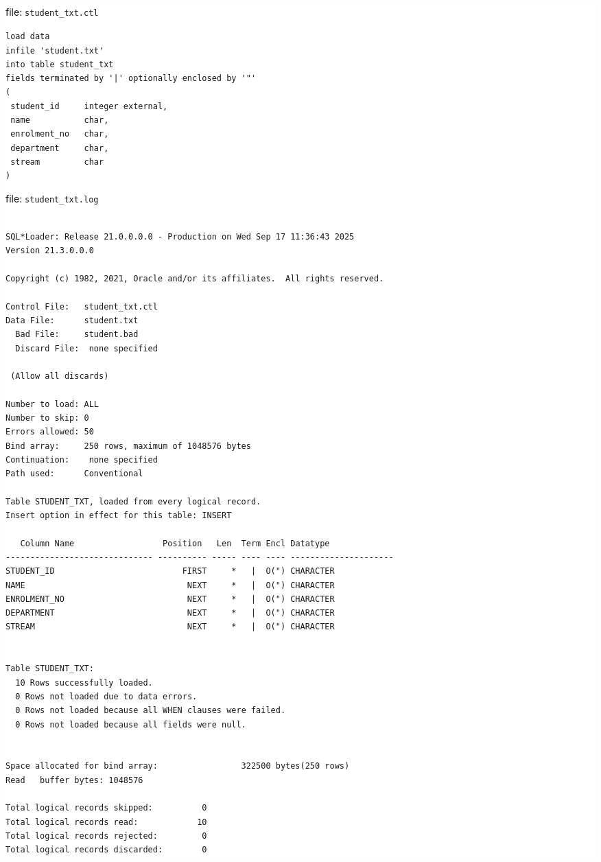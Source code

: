 file: `student_txt.ctl`

```ctl
load data
infile 'student.txt'
into table student_txt
fields terminated by '|' optionally enclosed by '"'
(
 student_id     integer external,
 name           char,
 enrolment_no   char,
 department     char,
 stream         char
)
```

file: `student_txt.log`

```log

SQL*Loader: Release 21.0.0.0.0 - Production on Wed Sep 17 11:36:43 2025
Version 21.3.0.0.0

Copyright (c) 1982, 2021, Oracle and/or its affiliates.  All rights reserved.

Control File:   student_txt.ctl
Data File:      student.txt
  Bad File:     student.bad
  Discard File:  none specified
 
 (Allow all discards)

Number to load: ALL
Number to skip: 0
Errors allowed: 50
Bind array:     250 rows, maximum of 1048576 bytes
Continuation:    none specified
Path used:      Conventional

Table STUDENT_TXT, loaded from every logical record.
Insert option in effect for this table: INSERT

   Column Name                  Position   Len  Term Encl Datatype
------------------------------ ---------- ----- ---- ---- ---------------------
STUDENT_ID                          FIRST     *   |  O(") CHARACTER            
NAME                                 NEXT     *   |  O(") CHARACTER            
ENROLMENT_NO                         NEXT     *   |  O(") CHARACTER            
DEPARTMENT                           NEXT     *   |  O(") CHARACTER            
STREAM                               NEXT     *   |  O(") CHARACTER            


Table STUDENT_TXT:
  10 Rows successfully loaded.
  0 Rows not loaded due to data errors.
  0 Rows not loaded because all WHEN clauses were failed.
  0 Rows not loaded because all fields were null.


Space allocated for bind array:                 322500 bytes(250 rows)
Read   buffer bytes: 1048576

Total logical records skipped:          0
Total logical records read:            10
Total logical records rejected:         0
Total logical records discarded:        0
```